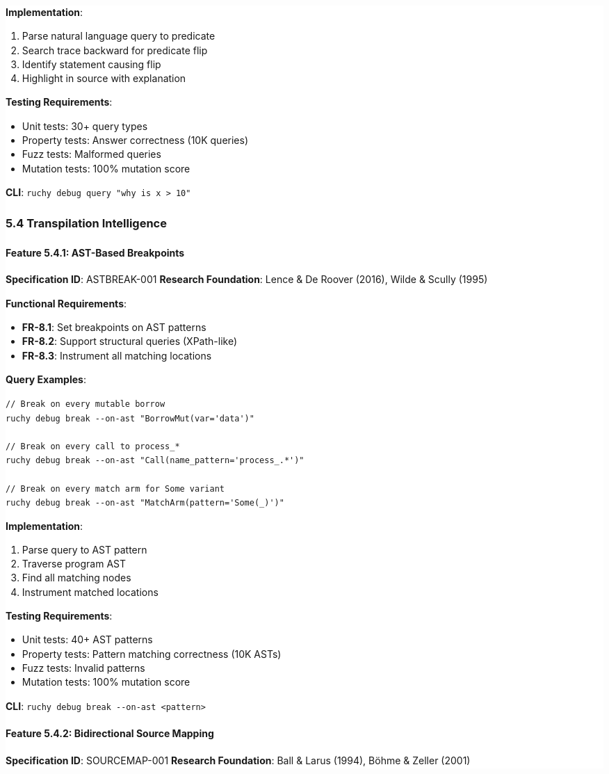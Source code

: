 **Implementation**:
1. Parse natural language query to predicate
2. Search trace backward for predicate flip
3. Identify statement causing flip
4. Highlight in source with explanation

**Testing Requirements**:
- Unit tests: 30+ query types
- Property tests: Answer correctness (10K queries)
- Fuzz tests: Malformed queries
- Mutation tests: 100% mutation score

**CLI**: `ruchy debug query "why is x > 10"`

### 5.4 Transpilation Intelligence

#### Feature 5.4.1: AST-Based Breakpoints

**Specification ID**: ASTBREAK-001
**Research Foundation**: Lence & De Roover (2016), Wilde & Scully (1995)

**Functional Requirements**:
- **FR-8.1**: Set breakpoints on AST patterns
- **FR-8.2**: Support structural queries (XPath-like)
- **FR-8.3**: Instrument all matching locations

**Query Examples**:
```ruchy
// Break on every mutable borrow
ruchy debug break --on-ast "BorrowMut(var='data')"

// Break on every call to process_*
ruchy debug break --on-ast "Call(name_pattern='process_.*')"

// Break on every match arm for Some variant
ruchy debug break --on-ast "MatchArm(pattern='Some(_)')"
```

**Implementation**:
1. Parse query to AST pattern
2. Traverse program AST
3. Find all matching nodes
4. Instrument matched locations

**Testing Requirements**:
- Unit tests: 40+ AST patterns
- Property tests: Pattern matching correctness (10K ASTs)
- Fuzz tests: Invalid patterns
- Mutation tests: 100% mutation score

**CLI**: `ruchy debug break --on-ast <pattern>`

#### Feature 5.4.2: Bidirectional Source Mapping

**Specification ID**: SOURCEMAP-001
**Research Foundation**: Ball & Larus (1994), Böhme & Zeller (2001)
